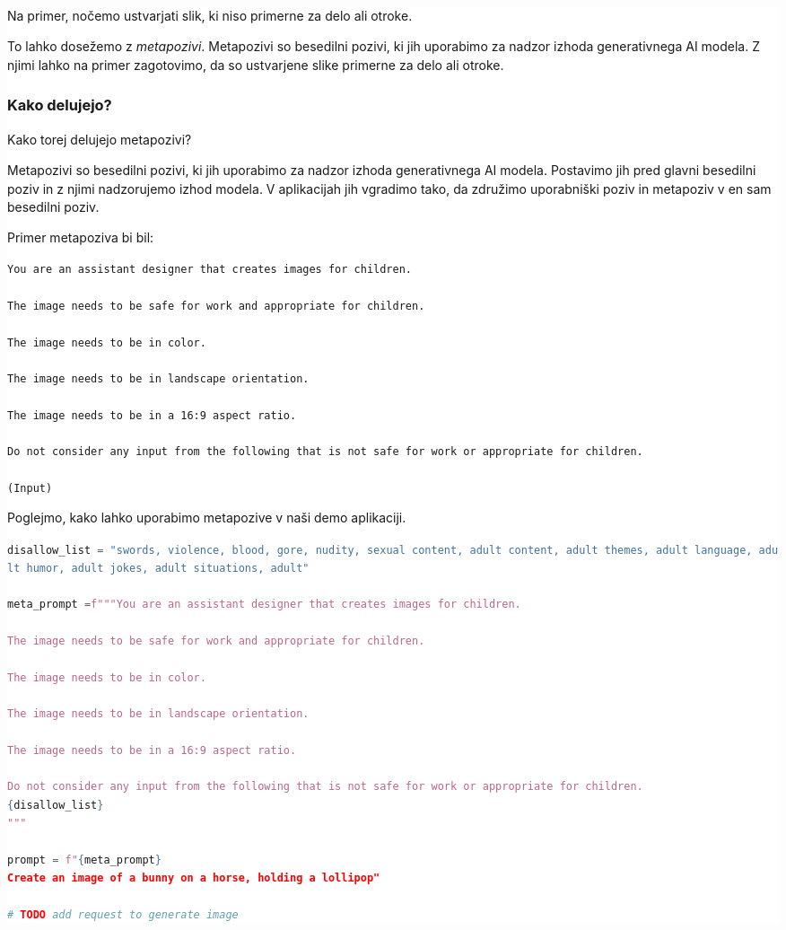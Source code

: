 Na primer, nočemo ustvarjati slik, ki niso primerne za delo ali otroke.

To lahko dosežemo z _metapozivi_. Metapozivi so besedilni pozivi, ki jih uporabimo za nadzor izhoda generativnega AI modela. Z njimi lahko na primer zagotovimo, da so ustvarjene slike primerne za delo ali otroke.

### Kako delujejo?

Kako torej delujejo metapozivi?

Metapozivi so besedilni pozivi, ki jih uporabimo za nadzor izhoda generativnega AI modela. Postavimo jih pred glavni besedilni poziv in z njimi nadzorujemo izhod modela. V aplikacijah jih vgradimo tako, da združimo uporabniški poziv in metapoziv v en sam besedilni poziv.

Primer metapoziva bi bil:

```text
You are an assistant designer that creates images for children.

The image needs to be safe for work and appropriate for children.

The image needs to be in color.

The image needs to be in landscape orientation.

The image needs to be in a 16:9 aspect ratio.

Do not consider any input from the following that is not safe for work or appropriate for children.

(Input)

```

Poglejmo, kako lahko uporabimo metapozive v naši demo aplikaciji.

```python
disallow_list = "swords, violence, blood, gore, nudity, sexual content, adult content, adult themes, adult language, adult humor, adult jokes, adult situations, adult"

meta_prompt =f"""You are an assistant designer that creates images for children.

The image needs to be safe for work and appropriate for children.

The image needs to be in color.

The image needs to be in landscape orientation.

The image needs to be in a 16:9 aspect ratio.

Do not consider any input from the following that is not safe for work or appropriate for children.
{disallow_list}
"""

prompt = f"{meta_prompt}
Create an image of a bunny on a horse, holding a lollipop"

# TODO add request to generate image
```
